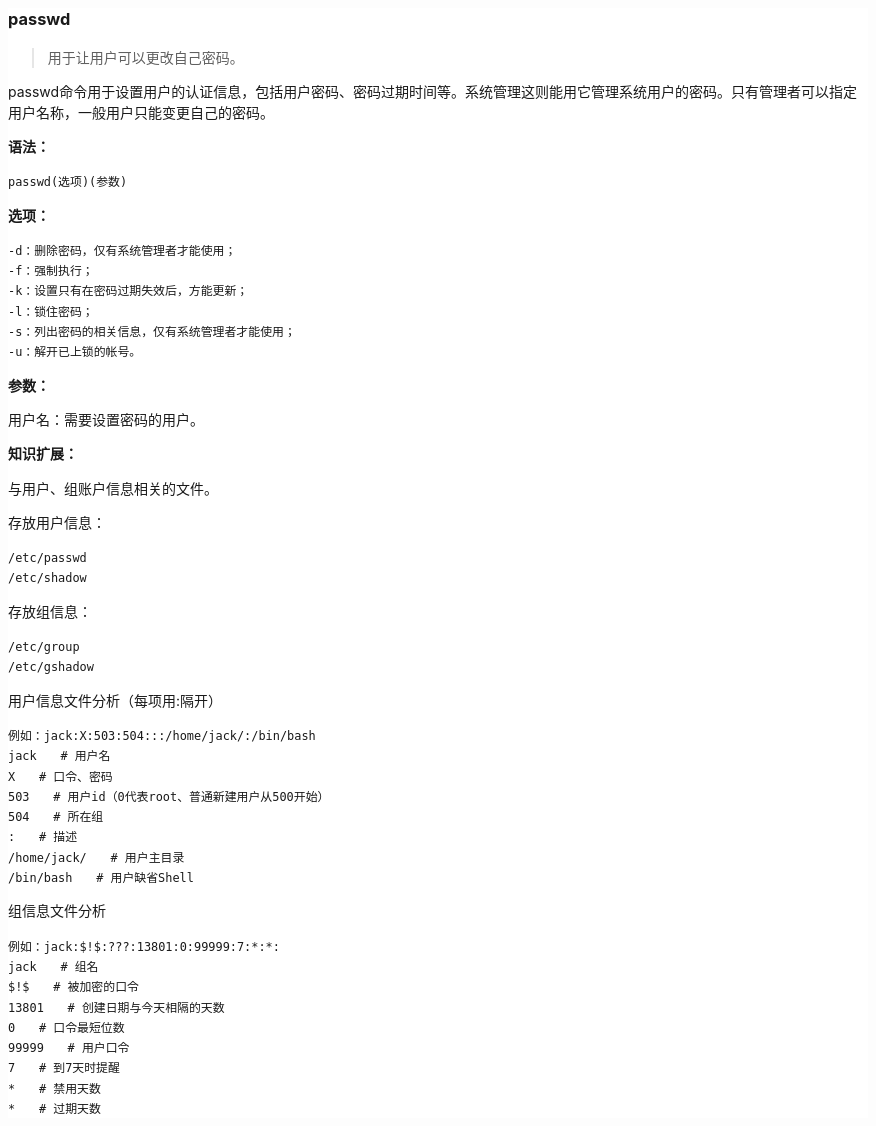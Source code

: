 ### passwd
>用于让用户可以更改自己密码。
         
passwd命令用于设置用户的认证信息，包括用户密码、密码过期时间等。系统管理这则能用它管理系统用户的密码。只有管理者可以指定用户名称，一般用户只能变更自己的密码。
            
**语法：**
         
```html
passwd(选项)(参数)
```
          
**选项：**
         
```html
-d：删除密码，仅有系统管理者才能使用；
-f：强制执行；
-k：设置只有在密码过期失效后，方能更新；
-l：锁住密码；
-s：列出密码的相关信息，仅有系统管理者才能使用；
-u：解开已上锁的帐号。
```
        
**参数：**
          
用户名：需要设置密码的用户。
              
**知识扩展：**
           
与用户、组账户信息相关的文件。
         
存放用户信息：
             
```html
/etc/passwd
/etc/shadow
```
             
存放组信息：
          
```html
/etc/group
/etc/gshadow
```
          
用户信息文件分析（每项用:隔开）
           
```html
例如：jack:X:503:504:::/home/jack/:/bin/bash
jack　　# 用户名
X　　# 口令、密码
503　　# 用户id（0代表root、普通新建用户从500开始）
504　　# 所在组
:　　# 描述
/home/jack/　　# 用户主目录
/bin/bash　　# 用户缺省Shell
```
         
组信息文件分析
           
```html
例如：jack:$!$:???:13801:0:99999:7:*:*:
jack　　# 组名
$!$　　# 被加密的口令
13801　　# 创建日期与今天相隔的天数
0　　# 口令最短位数
99999　　# 用户口令
7　　# 到7天时提醒
*　　# 禁用天数
*　　# 过期天数
```
         